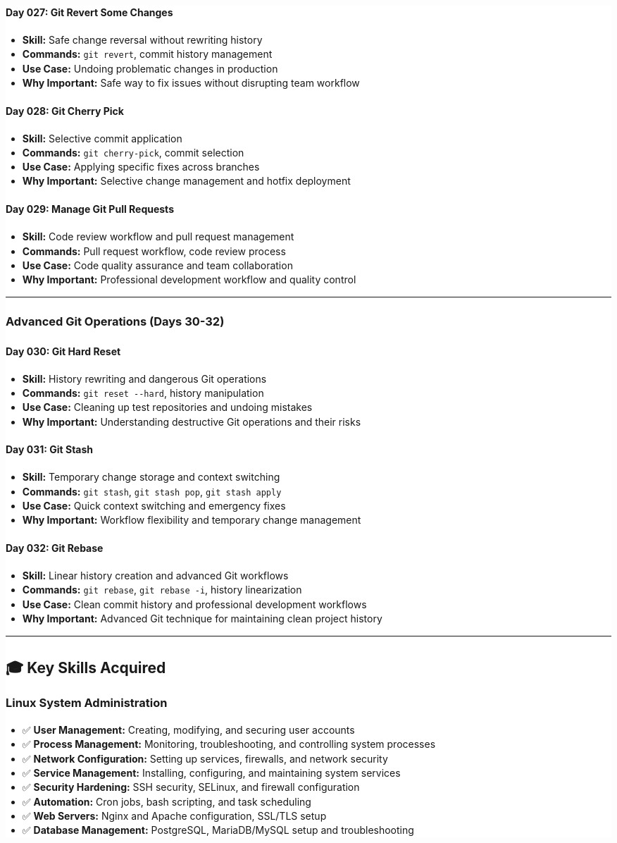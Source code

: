 #### **Day 027: Git Revert Some Changes**
- **Skill:** Safe change reversal without rewriting history
- **Commands:** `git revert`, commit history management
- **Use Case:** Undoing problematic changes in production
- **Why Important:** Safe way to fix issues without disrupting team workflow

#### **Day 028: Git Cherry Pick**
- **Skill:** Selective commit application
- **Commands:** `git cherry-pick`, commit selection
- **Use Case:** Applying specific fixes across branches
- **Why Important:** Selective change management and hotfix deployment

#### **Day 029: Manage Git Pull Requests**
- **Skill:** Code review workflow and pull request management
- **Commands:** Pull request workflow, code review process
- **Use Case:** Code quality assurance and team collaboration
- **Why Important:** Professional development workflow and quality control

---

### **Advanced Git Operations (Days 30-32)**

#### **Day 030: Git Hard Reset**
- **Skill:** History rewriting and dangerous Git operations
- **Commands:** `git reset --hard`, history manipulation
- **Use Case:** Cleaning up test repositories and undoing mistakes
- **Why Important:** Understanding destructive Git operations and their risks

#### **Day 031: Git Stash**
- **Skill:** Temporary change storage and context switching
- **Commands:** `git stash`, `git stash pop`, `git stash apply`
- **Use Case:** Quick context switching and emergency fixes
- **Why Important:** Workflow flexibility and temporary change management

#### **Day 032: Git Rebase**
- **Skill:** Linear history creation and advanced Git workflows
- **Commands:** `git rebase`, `git rebase -i`, history linearization
- **Use Case:** Clean commit history and professional development workflows
- **Why Important:** Advanced Git technique for maintaining clean project history

---

## 🎓 Key Skills Acquired

### **Linux System Administration**
- ✅ **User Management:** Creating, modifying, and securing user accounts
- ✅ **Process Management:** Monitoring, troubleshooting, and controlling system processes
- ✅ **Network Configuration:** Setting up services, firewalls, and network security
- ✅ **Service Management:** Installing, configuring, and maintaining system services
- ✅ **Security Hardening:** SSH security, SELinux, and firewall configuration
- ✅ **Automation:** Cron jobs, bash scripting, and task scheduling
- ✅ **Web Servers:** Nginx and Apache configuration, SSL/TLS setup
- ✅ **Database Management:** PostgreSQL, MariaDB/MySQL setup and troubleshooting

